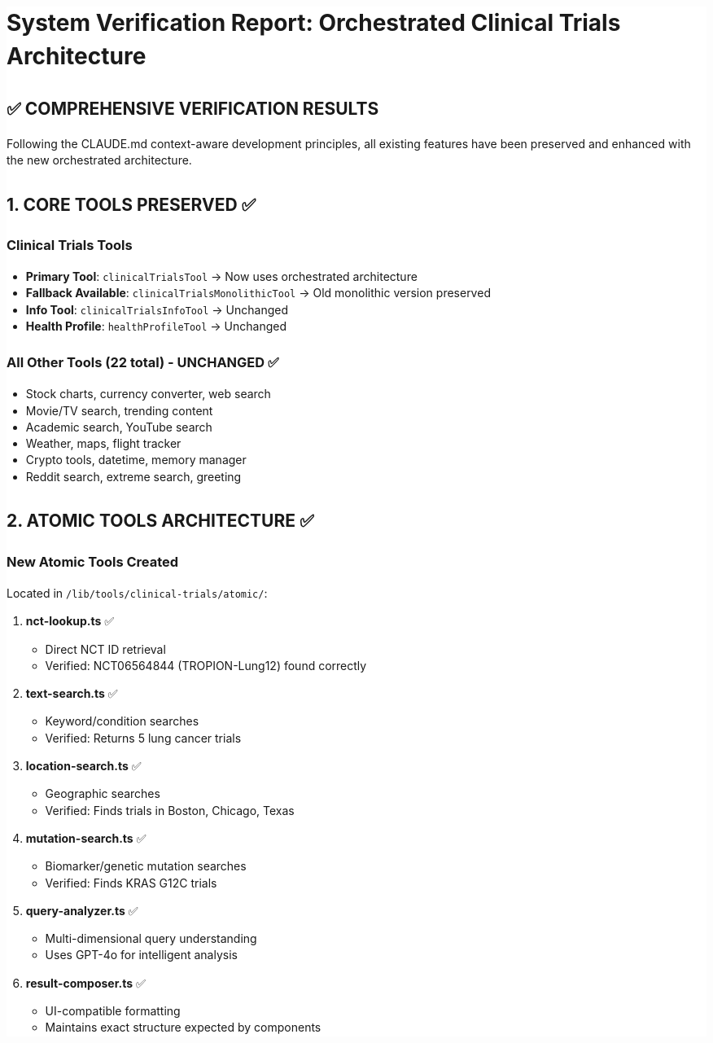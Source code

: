 # System Verification Report: Orchestrated Clinical Trials Architecture

## ✅ COMPREHENSIVE VERIFICATION RESULTS

Following the CLAUDE.md context-aware development principles, all existing features have been preserved and enhanced with the new orchestrated architecture.

## 1. CORE TOOLS PRESERVED ✅

### Clinical Trials Tools
- **Primary Tool**: `clinicalTrialsTool` → Now uses orchestrated architecture
- **Fallback Available**: `clinicalTrialsMonolithicTool` → Old monolithic version preserved
- **Info Tool**: `clinicalTrialsInfoTool` → Unchanged
- **Health Profile**: `healthProfileTool` → Unchanged

### All Other Tools (22 total) - UNCHANGED ✅
- Stock charts, currency converter, web search
- Movie/TV search, trending content
- Academic search, YouTube search
- Weather, maps, flight tracker
- Crypto tools, datetime, memory manager
- Reddit search, extreme search, greeting

## 2. ATOMIC TOOLS ARCHITECTURE ✅

### New Atomic Tools Created
Located in `/lib/tools/clinical-trials/atomic/`:

1. **nct-lookup.ts** ✅
   - Direct NCT ID retrieval
   - Verified: NCT06564844 (TROPION-Lung12) found correctly

2. **text-search.ts** ✅
   - Keyword/condition searches
   - Verified: Returns 5 lung cancer trials

3. **location-search.ts** ✅
   - Geographic searches
   - Verified: Finds trials in Boston, Chicago, Texas

4. **mutation-search.ts** ✅
   - Biomarker/genetic mutation searches
   - Verified: Finds KRAS G12C trials

5. **query-analyzer.ts** ✅
   - Multi-dimensional query understanding
   - Uses GPT-4o for intelligent analysis

6. **result-composer.ts** ✅
   - UI-compatible formatting
   - Maintains exact structure expected by components
